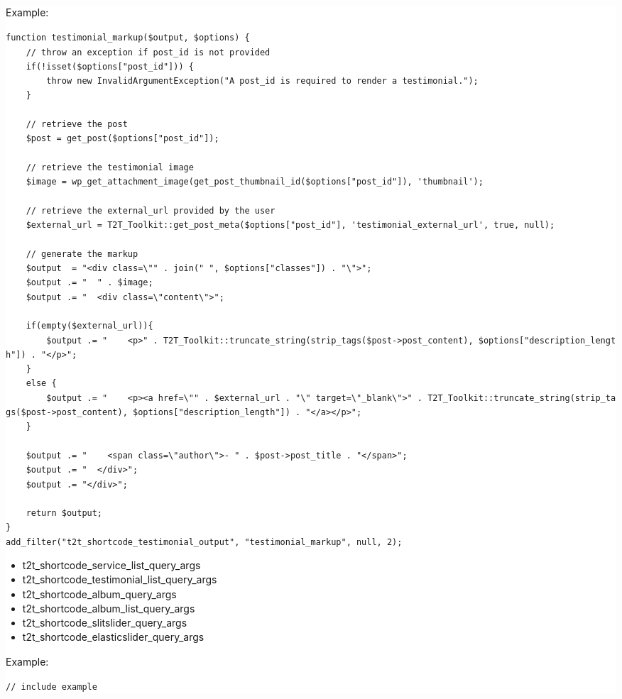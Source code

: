 Example: 

```
function testimonial_markup($output, $options) {
	// throw an exception if post_id is not provided
	if(!isset($options["post_id"])) {
		throw new InvalidArgumentException("A post_id is required to render a testimonial.");
	}

	// retrieve the post
	$post = get_post($options["post_id"]);

	// retrieve the testimonial image
	$image = wp_get_attachment_image(get_post_thumbnail_id($options["post_id"]), 'thumbnail');

	// retrieve the external_url provided by the user
	$external_url = T2T_Toolkit::get_post_meta($options["post_id"], 'testimonial_external_url', true, null);

	// generate the markup
	$output  = "<div class=\"" . join(" ", $options["classes"]) . "\">";    
	$output .= "  " . $image;
	$output .= "  <div class=\"content\">";

	if(empty($external_url)){
		$output .= "    <p>" . T2T_Toolkit::truncate_string(strip_tags($post->post_content), $options["description_length"]) . "</p>";
	}
	else {
		$output .= "    <p><a href=\"" . $external_url . "\" target=\"_blank\">" . T2T_Toolkit::truncate_string(strip_tags($post->post_content), $options["description_length"]) . "</a></p>";
	}

	$output .= "    <span class=\"author\">- " . $post->post_title . "</span>";
	$output .= "  </div>";
	$output .= "</div>";

	return $output;
}
add_filter("t2t_shortcode_testimonial_output", "testimonial_markup", null, 2);

```

- t2t_shortcode_service_list_query_args
- t2t_shortcode_testimonial_list_query_args
- t2t_shortcode_album_query_args
- t2t_shortcode_album_list_query_args
- t2t_shortcode_slitslider_query_args
- t2t_shortcode_elasticslider_query_args

Example:

```
// include example
```
